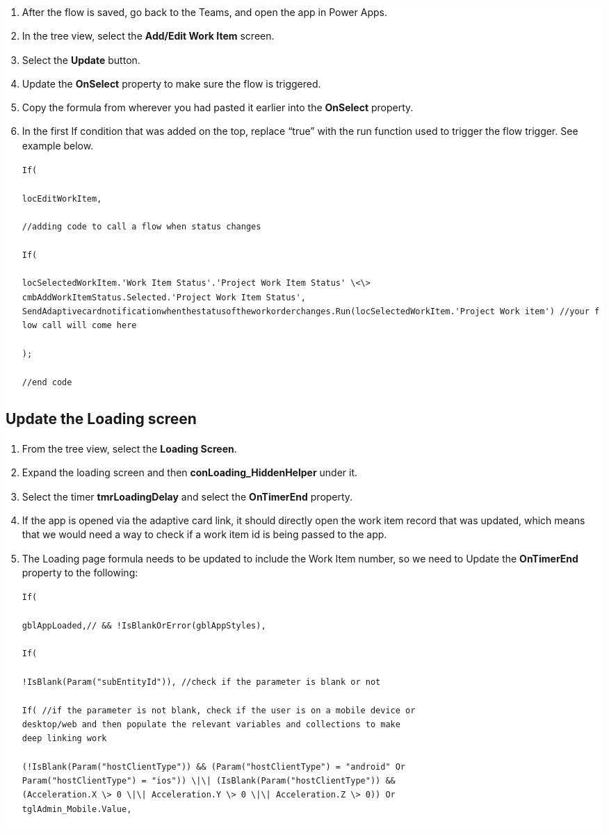 1. After the flow is saved, go back to the Teams, and open the app in Power Apps.

1. In the tree view, select the **Add/Edit Work Item** screen.

1. Select the **Update** button.

1. Update the **OnSelect** property to make sure the flow is triggered.

1. Copy the formula from wherever you had pasted it earlier into the **OnSelect** property.

1. In the first If condition that was added on the top, replace “true” with the run function used to trigger the flow trigger. See example below.

    ```powerapps-dot
    If(
    
    locEditWorkItem,
    
    //adding code to call a flow when status changes
    
    If(
    
    locSelectedWorkItem.'Work Item Status'.'Project Work Item Status' \<\>
    cmbAddWorkItemStatus.Selected.'Project Work Item Status',
    SendAdaptivecardnotificationwhenthestatusoftheworkorderchanges.Run(locSelectedWorkItem.'Project Work item') //your flow call will come here
    
    );
    
    //end code
    ```

## Update the Loading screen

1. From the tree view, select the **Loading Screen**.

1. Expand the loading screen and then **conLoading_HiddenHelper** under it.

1. Select the timer **tmrLoadingDelay** and select the **OnTimerEnd** property.

1. If the app is opened via the adaptive card link, it should directly open the work item record that was updated, which means that we would need a way to check if a work item id is being passed to the app.

1. The Loading page formula needs to be updated to include the Work Item number, so we need to Update the **OnTimerEnd** property to the following:

    ```powerapps-dot
    If(
    
    gblAppLoaded,// && !IsBlankOrError(gblAppStyles),
    
    If(
    
    !IsBlank(Param("subEntityId")), //check if the parameter is blank or not
    
    If( //if the parameter is not blank, check if the user is on a mobile device or
    desktop/web and then populate the relevant variables and collections to make
    deep linking work
    
    (!IsBlank(Param("hostClientType")) && (Param("hostClientType") = "android" Or
    Param("hostClientType") = "ios")) \|\| (IsBlank(Param("hostClientType")) &&
    (Acceleration.X \> 0 \|\| Acceleration.Y \> 0 \|\| Acceleration.Z \> 0)) Or
    tglAdmin_Mobile.Value,
    